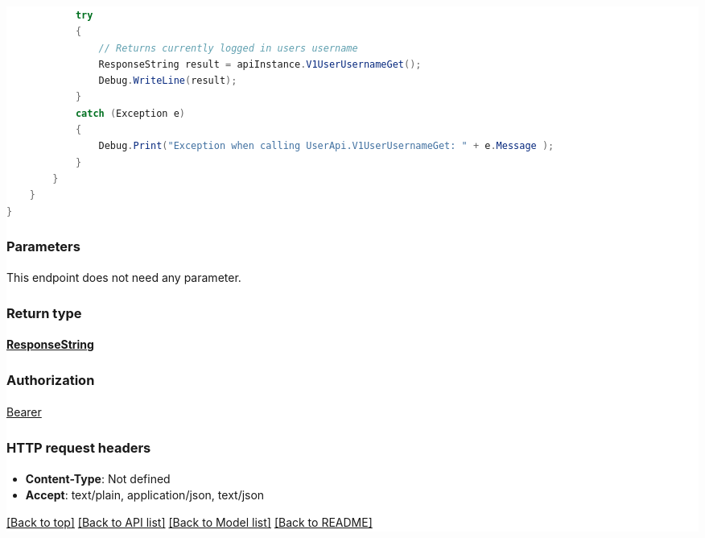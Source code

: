```csharp
            try
            {
                // Returns currently logged in users username
                ResponseString result = apiInstance.V1UserUsernameGet();
                Debug.WriteLine(result);
            }
            catch (Exception e)
            {
                Debug.Print("Exception when calling UserApi.V1UserUsernameGet: " + e.Message );
            }
        }
    }
}
```

### Parameters
This endpoint does not need any parameter.

### Return type

[**ResponseString**](ResponseString.md)

### Authorization

[Bearer](../README.md#Bearer)

### HTTP request headers

 - **Content-Type**: Not defined
 - **Accept**: text/plain, application/json, text/json

[[Back to top]](#) [[Back to API list]](../README.md#documentation-for-api-endpoints) [[Back to Model list]](../README.md#documentation-for-models) [[Back to README]](../README.md)


